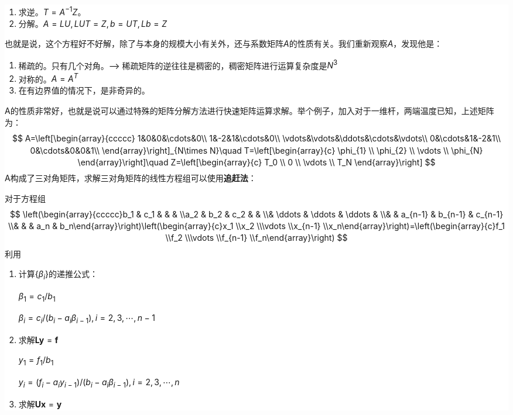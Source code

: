 
1. 求逆。$T=A^{-1}Z$。
2. 分解。$A=LU,LUT=Z,b=UT,Lb=Z$

也就是说，这个方程好不好解，除了与本身的规模大小有关外，还与系数矩阵$A$的性质有关。我们重新观察$A$，发现他是：

1. 稀疏的。只有几个对角。——> 稀疏矩阵的逆往往是稠密的，稠密矩阵进行运算复杂度是$N^3$
2. 对称的。$A=A^{T}$
3. 在有边界值的情况下，是非奇异的。

A的性质非常好，也就是说可以通过特殊的矩阵分解方法进行快速矩阵运算求解。举个例子，加入对于一维杆，两端温度已知，上述矩阵为：
$$
A=\left[\begin{array}{ccccc}
1&0&0&\cdots&0\\
1&-2&1&\cdots&0\\
\vdots&\vdots&\ddots&\cdots&\vdots\\
0&\cdots&1&-2&1\\
0&\cdots&0&0&1\\
\end{array}\right]_{N\times N}\quad
T=\left[\begin{array}{c}
\phi_{1} \\
\phi_{2} \\
\vdots \\
\phi_{N}
\end{array}\right]\quad
Z=\left[\begin{array}{c}
T_0 \\
0 \\
\vdots \\
T_N
\end{array}\right]
$$
A构成了三对角矩阵，求解三对角矩阵的线性方程组可以使用**追赶法**：

对于方程组
$$
\left(\begin{array}{ccccc}b_1 & c_1 & & & \\a_2 & b_2 & c_2 & & \\& \ddots & \ddots & \ddots & \\& & a_{n-1} & b_{n-1} & c_{n-1} \\& & & a_n & b_n\end{array}\right)\left(\begin{array}{c}x_1 \\x_2 \\\vdots \\x_{n-1} \\x_n\end{array}\right)=\left(\begin{array}{c}f_1 \\f_2 \\\vdots \\f_{n-1} \\f_n\end{array}\right)
$$
利用

1. 计算$\left\{\beta_i\right\}$的递推公式：

   $\beta_1 = c_1/b_1$

   $\beta_i = c_i/(b_i-a_i\beta_{i-1}),i=2,3,\cdots,n-1$

2. 求解$\mathbf L\mathbf y = \mathbf f$

   $y_1 = f_1/b_1$

   $y_i = (f_i-a_iy_{i-1})/(b_i-a_i\beta_{i-1}),i=2,3,\cdots,n$

3. 求解$\mathbf U \mathbf x = \mathbf y$
